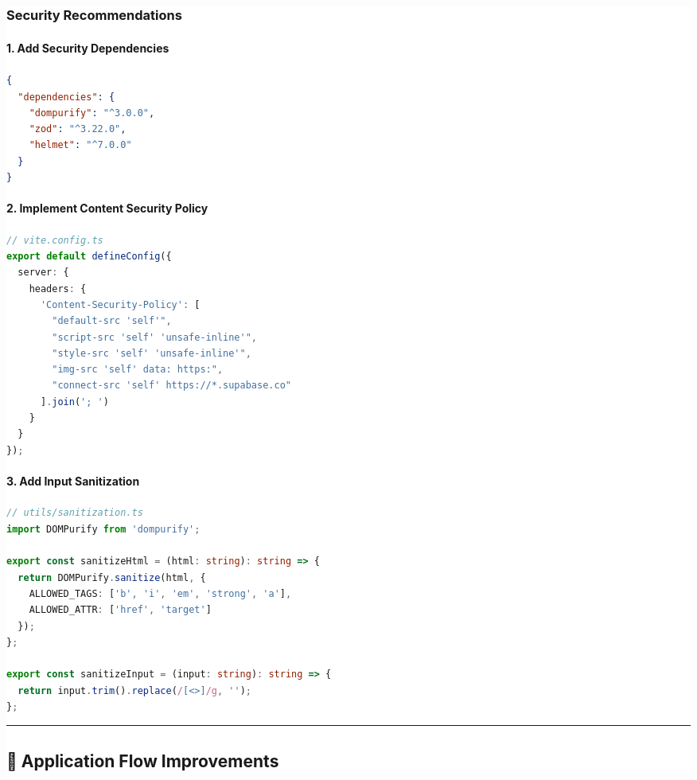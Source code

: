 ### Security Recommendations

#### 1. **Add Security Dependencies**
```json
{
  "dependencies": {
    "dompurify": "^3.0.0",
    "zod": "^3.22.0",
    "helmet": "^7.0.0"
  }
}
```

#### 2. **Implement Content Security Policy**
```typescript
// vite.config.ts
export default defineConfig({
  server: {
    headers: {
      'Content-Security-Policy': [
        "default-src 'self'",
        "script-src 'self' 'unsafe-inline'",
        "style-src 'self' 'unsafe-inline'",
        "img-src 'self' data: https:",
        "connect-src 'self' https://*.supabase.co"
      ].join('; ')
    }
  }
});
```

#### 3. **Add Input Sanitization**
```typescript
// utils/sanitization.ts
import DOMPurify from 'dompurify';

export const sanitizeHtml = (html: string): string => {
  return DOMPurify.sanitize(html, {
    ALLOWED_TAGS: ['b', 'i', 'em', 'strong', 'a'],
    ALLOWED_ATTR: ['href', 'target']
  });
};

export const sanitizeInput = (input: string): string => {
  return input.trim().replace(/[<>]/g, '');
};
```

---

## 🔄 Application Flow Improvements

